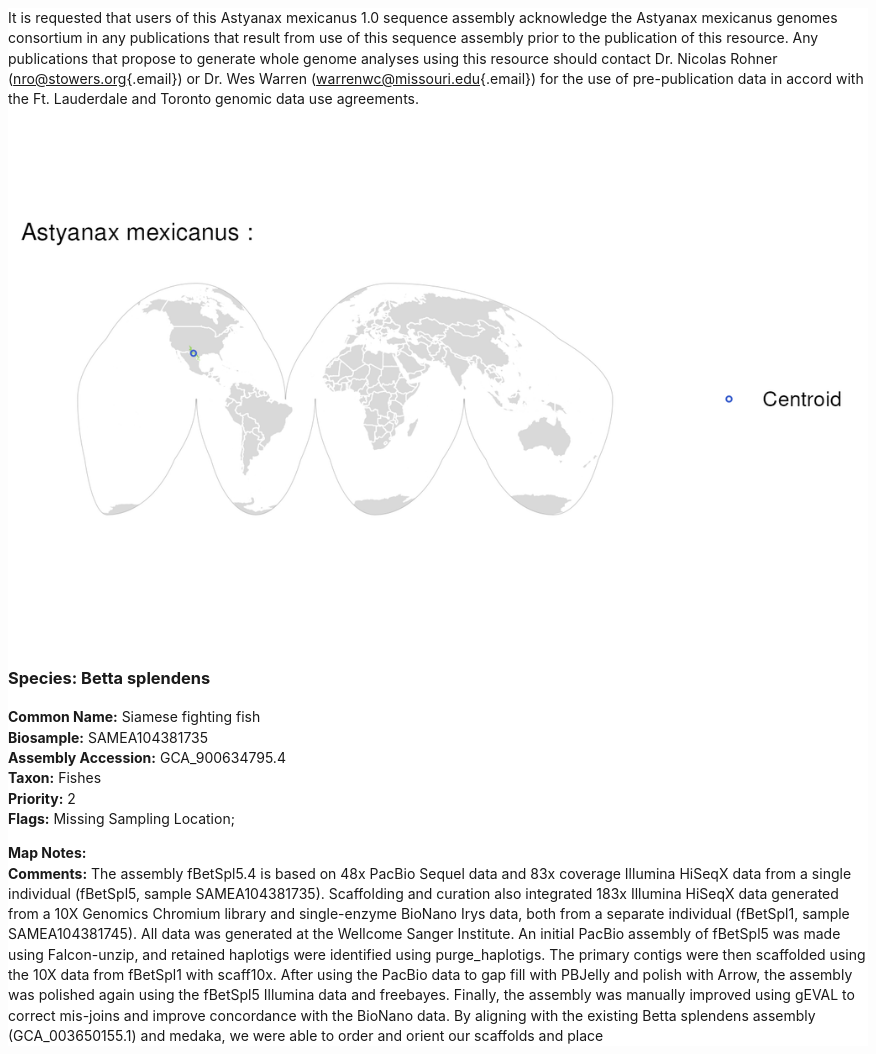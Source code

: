 It is requested that users of this Astyanax mexicanus 1.0 sequence
assembly acknowledge the Astyanax mexicanus genomes consortium in any
publications that result from use of this sequence assembly prior to the
publication of this resource. Any publications that propose to generate
whole genome analyses using this resource should contact Dr. Nicolas
Rohner ([nro\@stowers.org](mailto:nro@stowers.org){.email}) or Dr. Wes
Warren ([warrenwc\@missouri.edu](mailto:warrenwc@missouri.edu){.email})
for the use of pre-publication data in accord with the Ft. Lauderdale
and Toronto genomic data use agreements.

![](../species/Astyanax_mexicanus/Astyanax_mexicanus_distribution_map.png)

### Species: Betta splendens

**Common Name:** Siamese fighting fish\
**Biosample:** SAMEA104381735\
**Assembly Accession:** GCA_900634795.4\
**Taxon:** Fishes\
**Priority:** 2\
**Flags:** Missing Sampling Location;

**Map Notes:**\
**Comments:** The assembly fBetSpl5.4 is based on 48x PacBio Sequel data
and 83x coverage Illumina HiSeqX data from a single individual
(fBetSpl5, sample SAMEA104381735). Scaffolding and curation also
integrated 183x Illumina HiSeqX data generated from a 10X Genomics
Chromium library and single-enzyme BioNano Irys data, both from a
separate individual (fBetSpl1, sample SAMEA104381745). All data was
generated at the Wellcome Sanger Institute. An initial PacBio assembly
of fBetSpl5 was made using Falcon-unzip, and retained haplotigs were
identified using purge_haplotigs. The primary contigs were then
scaffolded using the 10X data from fBetSpl1 with scaff10x. After using
the PacBio data to gap fill with PBJelly and polish with Arrow, the
assembly was polished again using the fBetSpl5 Illumina data and
freebayes. Finally, the assembly was manually improved using gEVAL to
correct mis-joins and improve concordance with the BioNano data. By
aligning with the existing Betta splendens assembly (GCA_003650155.1)
and medaka, we were able to order and orient our scaffolds and place